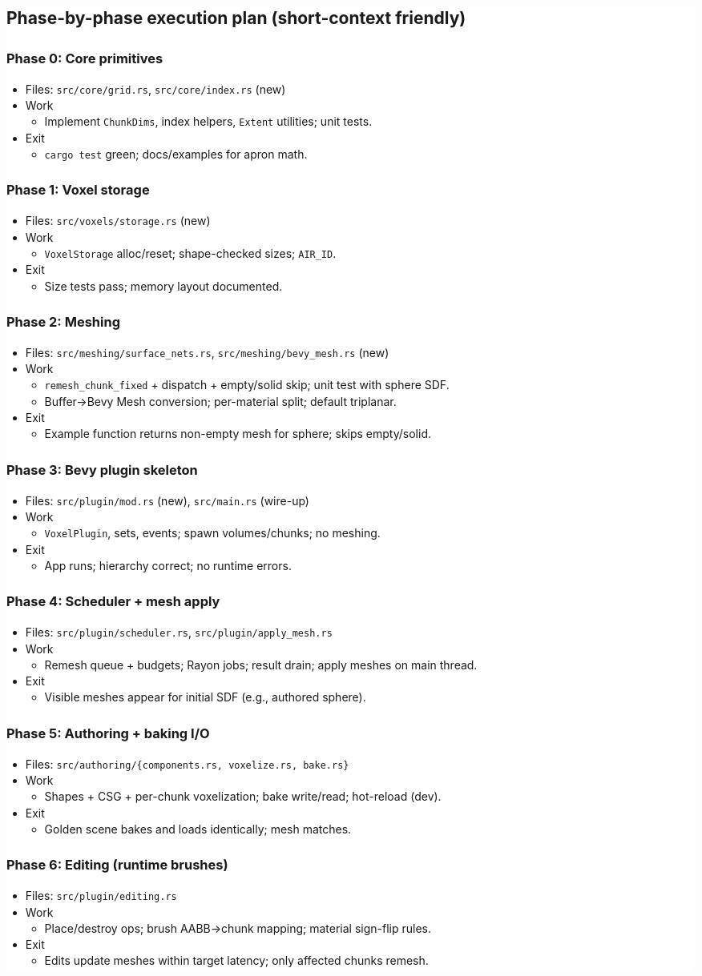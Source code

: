 ## Phase-by-phase execution plan (short-context friendly)

### Phase 0: Core primitives
- Files: `src/core/grid.rs`, `src/core/index.rs` (new)
- Work
  - Implement `ChunkDims`, index helpers, `Extent` utilities; unit tests.
- Exit
  - `cargo test` green; docs/examples for apron math.

### Phase 1: Voxel storage
- Files: `src/voxels/storage.rs` (new)
- Work
  - `VoxelStorage` alloc/reset; shape-checked sizes; `AIR_ID`.
- Exit
  - Size tests pass; memory layout documented.

### Phase 2: Meshing
- Files: `src/meshing/surface_nets.rs`, `src/meshing/bevy_mesh.rs` (new)
- Work
  - `remesh_chunk_fixed` + dispatch + empty/solid skip; unit test with sphere SDF.
  - Buffer→Bevy Mesh conversion; per-material split; default triplanar.
- Exit
  - Example function returns non-empty mesh for sphere; skips empty/solid.

### Phase 3: Bevy plugin skeleton
- Files: `src/plugin/mod.rs` (new), `src/main.rs` (wire-up)
- Work
  - `VoxelPlugin`, sets, events; spawn volumes/chunks; no meshing.
- Exit
  - App runs; hierarchy correct; no runtime errors.

### Phase 4: Scheduler + mesh apply
- Files: `src/plugin/scheduler.rs`, `src/plugin/apply_mesh.rs`
- Work
  - Remesh queue + budgets; Rayon jobs; result drain; apply meshes on main thread.
- Exit
  - Visible meshes appear for initial SDF (e.g., authored sphere).

### Phase 5: Authoring + baking I/O
- Files: `src/authoring/{components.rs, voxelize.rs, bake.rs}`
- Work
  - Shapes + CSG + per-chunk voxelization; bake write/read; hot-reload (dev).
- Exit
  - Golden scene bakes and loads identically; mesh matches.

### Phase 6: Editing (runtime brushes)
- Files: `src/plugin/editing.rs`
- Work
  - Place/destroy ops; brush AABB→chunk mapping; material sign-flip rules.
- Exit
  - Edits update meshes within target latency; only affected chunks remesh.
